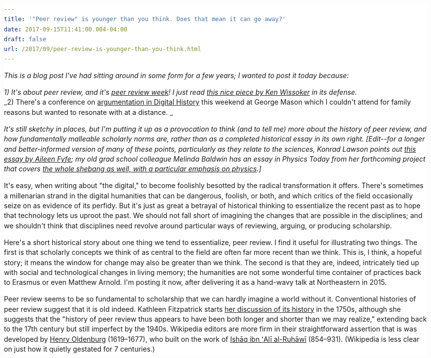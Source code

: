 ```yaml
---
title: '"Peer review" is younger than you think. Does that mean it can go away?'
date: 2017-09-15T11:41:00.004-04:00
draft: false
url: /2017/09/peer-review-is-younger-than-you-think.html
---
```


_This is a blog post I've had sitting around in some form for a few years; I wanted to post it today because:_

_1) It's about peer review, and it's [peer review week](https://peerreviewweek.wordpress.com/)! I just read [this nice piece by Ken Wissoker](https://dukeupress.wordpress.com/2017/09/14/editorial-director-ken-wissoker-on-why-he-loves-peer-review/) in its defense._  
_2) There's a conference on [argumentation in Digital History](https://rrchnm.org/news/arguing-with-digital-history-workshop-to-address-a-central-problem-in-digital-history/) this weekend at George Mason which I couldn't attend for family reasons but wanted to resonate with at a distance. _

_It's still sketchy in places, but I'm putting it up as a provocation to think (and to tell me) more about the history of peer review, and how fundamentally malleable scholarly norms are, rather than as a completed historical essay in its own right. \[Edit--for a longer and better-informed version of many of these points, particularly as they relate to the sciences, Konrad Lawson points out [this essay by Aileen Fyfe](https://www.timeshighereducation.com/features/peer-review-not-old-you-might-think); my old grad school colleague Melinda Baldwin has an essay in Physics Today from her forthcoming project that covers [the whole shebang as well, with a particular emphasis on physics](http://physicstoday.scitation.org/doi/10.1063/PT.3.3463).\]_

It's easy, when writing about "the digital," to become foolishly besotted by the radical transformation it offers. There's sometimes a millenarian strand in the digital humanities that can be dangerous, foolish, or both, and which critics of the field occasionally seize on as evidence of its perfidy. But it's just as great a betrayal of historical thinking to essentialize the recent past as to hope that technology lets us uproot the past. We should not fall short of imagining the changes that are possible in the disciplines; and we shouldn't think that disciplines need revolve around particular ways of reviewing, arguing, or producing scholarship.

Here's a short historical story about one thing we tend to essentialize, peer review. I find it useful for illustrating two things. The first is that scholarly concepts we think of as central to the field are often far more recent than we think. This is, I think, a hopeful story; it means the window for change may also be greater than we think. The second is that they are, indeed, intricately tied up with social and technological changes in living memory; the humanities are not some wonderful time container of practices back to Erasmus or even Matthew Arnold. I'm posting it now, after delivering it as a hand-wavy talk at Northeastern in 2015.

Peer review seems to be so fundamental to scholarship that we can hardly imagine a world without it. Conventional histories of peer review suggest that it is old indeed. Kathleen Fitzpatrick starts [her discussion of its history](http://mcpress.media-commons.org/plannedobsolescence/one/the-history-of-peer-review/) in the 1750s, although she suggests that the "history of peer review thus appears to have been both longer and shorter than we may realize," extending back to the 17th century but still imperfect by the 1940s. Wikipedia editors are more firm in their straightforward assertion that is was developed by [Henry Oldenburg](https://en.wikipedia.org/wiki/Henry_Oldenburg "Henry Oldenburg") (1619–1677), who built on the work of [Ishāq ibn ʻAlī al-Ruhāwī](https://en.wikipedia.org/wiki/Al-Ruhawi "Al-Ruhawi") (854–931). (Wikipedia is less clear on just how it quietly gestated for 7 centuries.)
